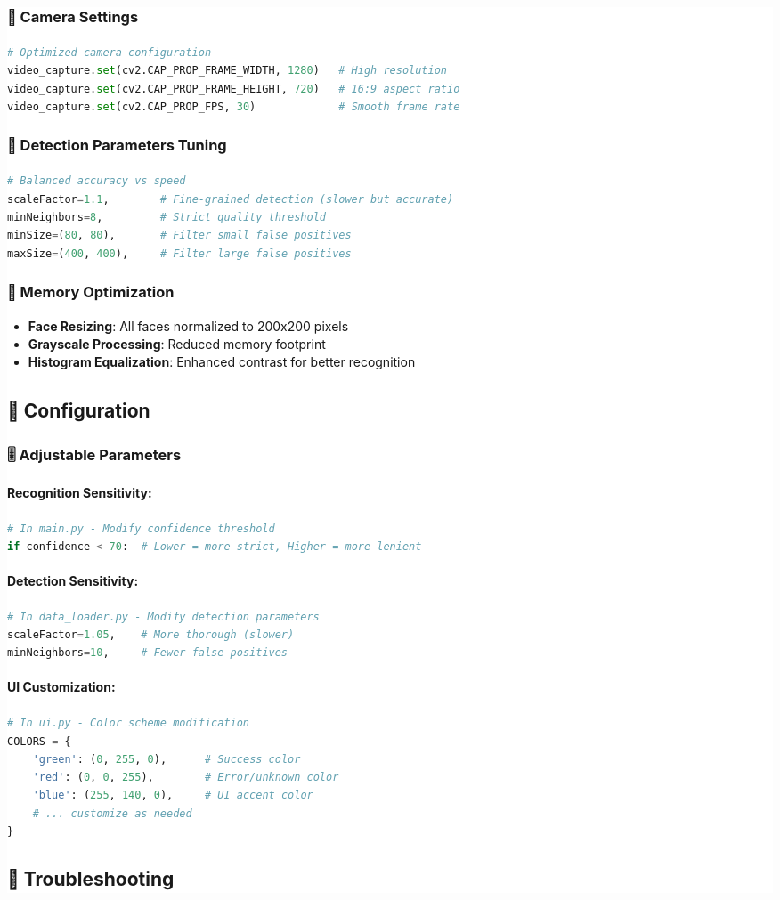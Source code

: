 ### 🚀 Camera Settings
```python
# Optimized camera configuration
video_capture.set(cv2.CAP_PROP_FRAME_WIDTH, 1280)   # High resolution
video_capture.set(cv2.CAP_PROP_FRAME_HEIGHT, 720)   # 16:9 aspect ratio
video_capture.set(cv2.CAP_PROP_FPS, 30)             # Smooth frame rate
```

### 🎯 Detection Parameters Tuning
```python
# Balanced accuracy vs speed
scaleFactor=1.1,        # Fine-grained detection (slower but accurate)
minNeighbors=8,         # Strict quality threshold
minSize=(80, 80),       # Filter small false positives
maxSize=(400, 400),     # Filter large false positives
```

### 💾 Memory Optimization
- **Face Resizing**: All faces normalized to 200x200 pixels
- **Grayscale Processing**: Reduced memory footprint
- **Histogram Equalization**: Enhanced contrast for better recognition

## 🔧 Configuration

### 🎚️ Adjustable Parameters

#### Recognition Sensitivity:
```python
# In main.py - Modify confidence threshold
if confidence < 70:  # Lower = more strict, Higher = more lenient
```

#### Detection Sensitivity:
```python
# In data_loader.py - Modify detection parameters
scaleFactor=1.05,    # More thorough (slower)
minNeighbors=10,     # Fewer false positives
```

#### UI Customization:
```python
# In ui.py - Color scheme modification
COLORS = {
    'green': (0, 255, 0),      # Success color
    'red': (0, 0, 255),        # Error/unknown color
    'blue': (255, 140, 0),     # UI accent color
    # ... customize as needed
}
```

## 🐛 Troubleshooting
